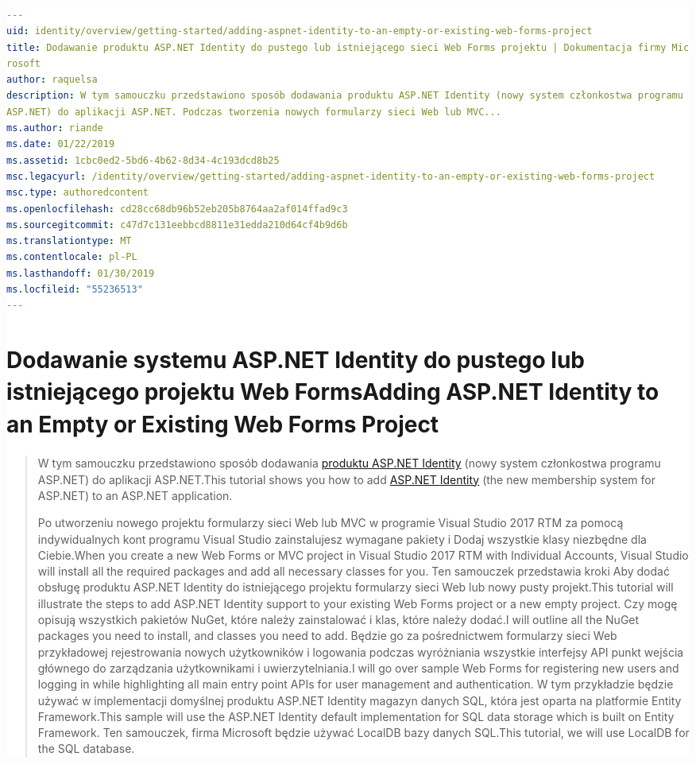 ```yaml
---
uid: identity/overview/getting-started/adding-aspnet-identity-to-an-empty-or-existing-web-forms-project
title: Dodawanie produktu ASP.NET Identity do pustego lub istniejącego sieci Web Forms projektu | Dokumentacja firmy Microsoft
author: raquelsa
description: W tym samouczku przedstawiono sposób dodawania produktu ASP.NET Identity (nowy system członkostwa programu ASP.NET) do aplikacji ASP.NET. Podczas tworzenia nowych formularzy sieci Web lub MVC...
ms.author: riande
ms.date: 01/22/2019
ms.assetid: 1cbc0ed2-5bd6-4b62-8d34-4c193dcd8b25
msc.legacyurl: /identity/overview/getting-started/adding-aspnet-identity-to-an-empty-or-existing-web-forms-project
msc.type: authoredcontent
ms.openlocfilehash: cd28cc68db96b52eb205b8764aa2af014ffad9c3
ms.sourcegitcommit: c47d7c131eebbcd8811e31edda210d64cf4b9d6b
ms.translationtype: MT
ms.contentlocale: pl-PL
ms.lasthandoff: 01/30/2019
ms.locfileid: "55236513"
---
```

# <a name="adding-aspnet-identity-to-an-empty-or-existing-web-forms-project"></a><span data-ttu-id="8e4a9-104">Dodawanie systemu ASP.NET Identity do pustego lub istniejącego projektu Web Forms</span><span class="sxs-lookup"><span data-stu-id="8e4a9-104">Adding ASP.NET Identity to an Empty or Existing Web Forms Project</span></span>


> <span data-ttu-id="8e4a9-105">W tym samouczku przedstawiono sposób dodawania [produktu ASP.NET Identity](introduction-to-aspnet-identity.md) (nowy system członkostwa programu ASP.NET) do aplikacji ASP.NET.</span><span class="sxs-lookup"><span data-stu-id="8e4a9-105">This tutorial shows you how to add [ASP.NET Identity](introduction-to-aspnet-identity.md) (the new membership system for ASP.NET) to an ASP.NET application.</span></span>
> 
> <span data-ttu-id="8e4a9-106">Po utworzeniu nowego projektu formularzy sieci Web lub MVC w programie Visual Studio 2017 RTM za pomocą indywidualnych kont programu Visual Studio zainstalujesz wymagane pakiety i Dodaj wszystkie klasy niezbędne dla Ciebie.</span><span class="sxs-lookup"><span data-stu-id="8e4a9-106">When you create a new Web Forms or MVC project in Visual Studio 2017 RTM with Individual Accounts, Visual Studio will install all the required packages and add all necessary classes for you.</span></span> <span data-ttu-id="8e4a9-107">Ten samouczek przedstawia kroki Aby dodać obsługę produktu ASP.NET Identity do istniejącego projektu formularzy sieci Web lub nowy pusty projekt.</span><span class="sxs-lookup"><span data-stu-id="8e4a9-107">This tutorial will illustrate the steps to add ASP.NET Identity support to your existing Web Forms project or a new empty project.</span></span> <span data-ttu-id="8e4a9-108">Czy mogę opisują wszystkich pakietów NuGet, które należy zainstalować i klas, które należy dodać.</span><span class="sxs-lookup"><span data-stu-id="8e4a9-108">I will outline all the NuGet packages you need to install, and classes you need to add.</span></span> <span data-ttu-id="8e4a9-109">Będzie go za pośrednictwem formularzy sieci Web przykładowej rejestrowania nowych użytkowników i logowania podczas wyróżniania wszystkie interfejsy API punkt wejścia głównego do zarządzania użytkownikami i uwierzytelniania.</span><span class="sxs-lookup"><span data-stu-id="8e4a9-109">I will go over sample Web Forms for registering new users and logging in while highlighting all main entry point APIs for user management and authentication.</span></span> <span data-ttu-id="8e4a9-110">W tym przykładzie będzie używać w implementacji domyślnej produktu ASP.NET Identity magazyn danych SQL, która jest oparta na platformie Entity Framework.</span><span class="sxs-lookup"><span data-stu-id="8e4a9-110">This sample will use the ASP.NET Identity default implementation for SQL data storage which is built on Entity Framework.</span></span> <span data-ttu-id="8e4a9-111">Ten samouczek, firma Microsoft będzie używać LocalDB bazy danych SQL.</span><span class="sxs-lookup"><span data-stu-id="8e4a9-111">This tutorial, we will use LocalDB for the SQL database.</span></span>
> 
